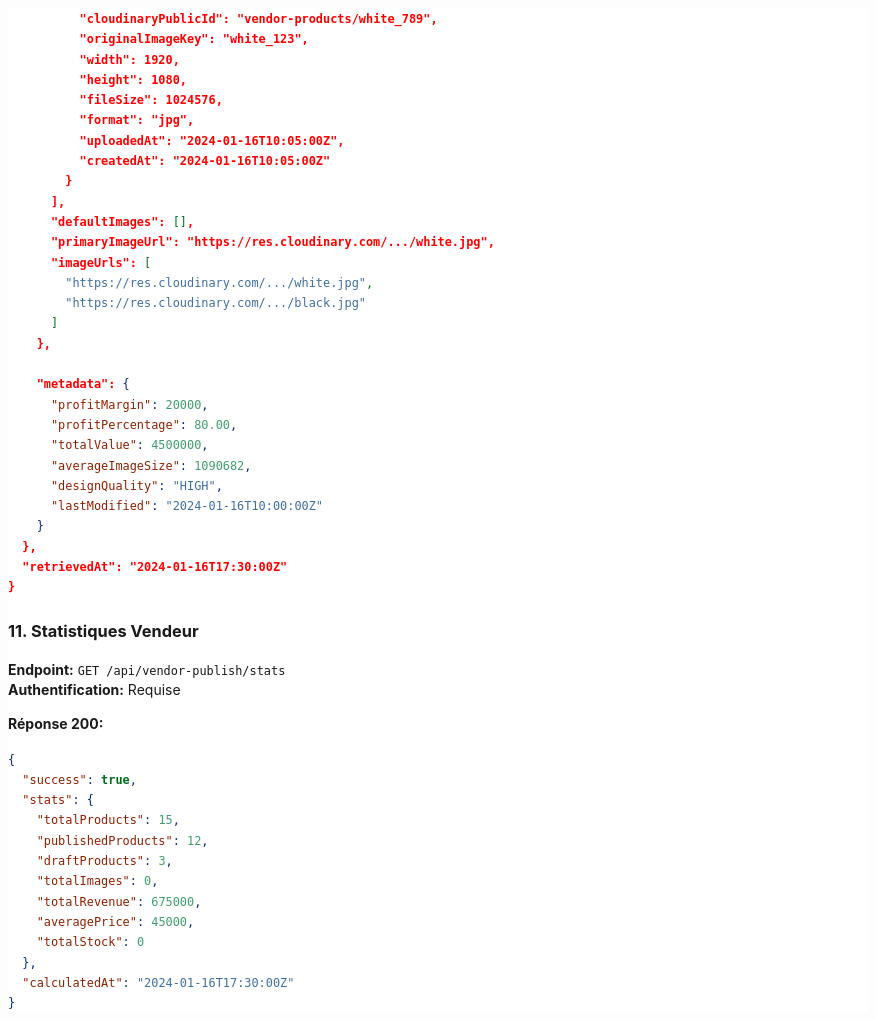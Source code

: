 ```json
          "cloudinaryPublicId": "vendor-products/white_789",
          "originalImageKey": "white_123",
          "width": 1920,
          "height": 1080,
          "fileSize": 1024576,
          "format": "jpg",
          "uploadedAt": "2024-01-16T10:05:00Z",
          "createdAt": "2024-01-16T10:05:00Z"
        }
      ],
      "defaultImages": [],
      "primaryImageUrl": "https://res.cloudinary.com/.../white.jpg",
      "imageUrls": [
        "https://res.cloudinary.com/.../white.jpg",
        "https://res.cloudinary.com/.../black.jpg"
      ]
    },

    "metadata": {
      "profitMargin": 20000,
      "profitPercentage": 80.00,
      "totalValue": 4500000,
      "averageImageSize": 1090682,
      "designQuality": "HIGH",
      "lastModified": "2024-01-16T10:00:00Z"
    }
  },
  "retrievedAt": "2024-01-16T17:30:00Z"
}
```

### 11. Statistiques Vendeur

**Endpoint:** `GET /api/vendor-publish/stats`  
**Authentification:** Requise

**Réponse 200:**
```json
{
  "success": true,
  "stats": {
    "totalProducts": 15,
    "publishedProducts": 12,
    "draftProducts": 3,
    "totalImages": 0,
    "totalRevenue": 675000,
    "averagePrice": 45000,
    "totalStock": 0
  },
  "calculatedAt": "2024-01-16T17:30:00Z"
}
```

